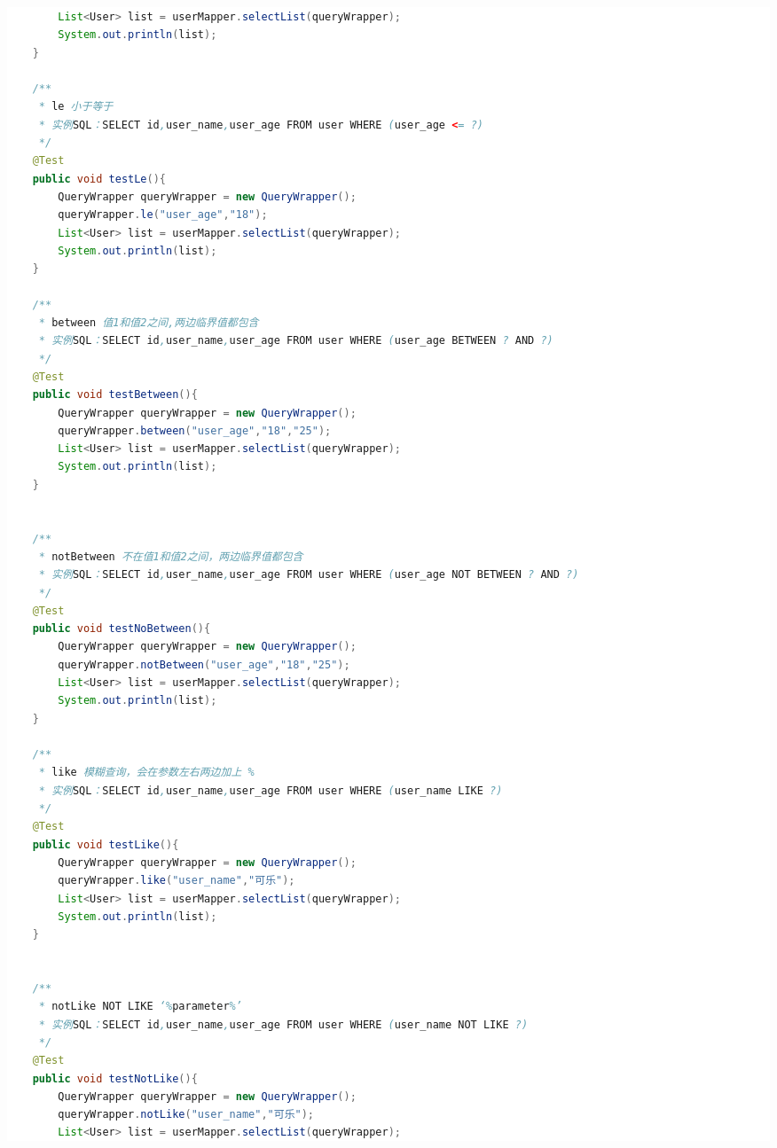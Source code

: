 ```java
        List<User> list = userMapper.selectList(queryWrapper);
        System.out.println(list);
    }
 
    /**
     * le 小于等于
     * 实例SQL：SELECT id,user_name,user_age FROM user WHERE (user_age <= ?)
     */
    @Test
    public void testLe(){
        QueryWrapper queryWrapper = new QueryWrapper();
        queryWrapper.le("user_age","18");
        List<User> list = userMapper.selectList(queryWrapper);
        System.out.println(list);
    }
 
    /**
     * between 值1和值2之间,两边临界值都包含
     * 实例SQL：SELECT id,user_name,user_age FROM user WHERE (user_age BETWEEN ? AND ?)
     */
    @Test
    public void testBetween(){
        QueryWrapper queryWrapper = new QueryWrapper();
        queryWrapper.between("user_age","18","25");
        List<User> list = userMapper.selectList(queryWrapper);
        System.out.println(list);
    }
 
 
    /**
     * notBetween 不在值1和值2之间，两边临界值都包含
     * 实例SQL：SELECT id,user_name,user_age FROM user WHERE (user_age NOT BETWEEN ? AND ?)
     */
    @Test
    public void testNoBetween(){
        QueryWrapper queryWrapper = new QueryWrapper();
        queryWrapper.notBetween("user_age","18","25");
        List<User> list = userMapper.selectList(queryWrapper);
        System.out.println(list);
    }
 
    /**
     * like 模糊查询，会在参数左右两边加上 %
     * 实例SQL：SELECT id,user_name,user_age FROM user WHERE (user_name LIKE ?)
     */
    @Test
    public void testLike(){
        QueryWrapper queryWrapper = new QueryWrapper();
        queryWrapper.like("user_name","可乐");
        List<User> list = userMapper.selectList(queryWrapper);
        System.out.println(list);
    }
 
 
    /**
     * notLike NOT LIKE ‘%parameter%’
     * 实例SQL：SELECT id,user_name,user_age FROM user WHERE (user_name NOT LIKE ?)
     */
    @Test
    public void testNotLike(){
        QueryWrapper queryWrapper = new QueryWrapper();
        queryWrapper.notLike("user_name","可乐");
        List<User> list = userMapper.selectList(queryWrapper);
```